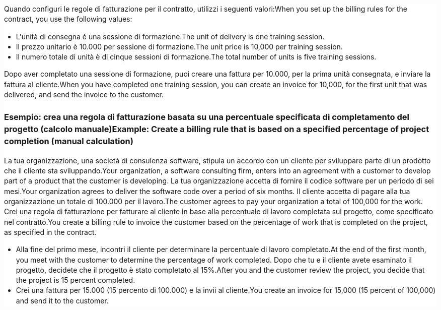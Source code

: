 <span data-ttu-id="2a1c5-267">Quando configuri le regole di fatturazione per il contratto, utilizzi i seguenti valori:</span><span class="sxs-lookup"><span data-stu-id="2a1c5-267">When you set up the billing rules for the contract, you use the following values:</span></span>

-   <span data-ttu-id="2a1c5-268">L'unità di consegna è una sessione di formazione.</span><span class="sxs-lookup"><span data-stu-id="2a1c5-268">The unit of delivery is one training session.</span></span>
-   <span data-ttu-id="2a1c5-269">Il prezzo unitario è 10.000 per sessione di formazione.</span><span class="sxs-lookup"><span data-stu-id="2a1c5-269">The unit price is 10,000 per training session.</span></span>
-   <span data-ttu-id="2a1c5-270">Il numero totale di unità è di cinque sessioni di formazione.</span><span class="sxs-lookup"><span data-stu-id="2a1c5-270">The total number of units is five training sessions.</span></span>

<span data-ttu-id="2a1c5-271">Dopo aver completato una sessione di formazione, puoi creare una fattura per 10.000, per la prima unità consegnata, e inviare la fattura al cliente.</span><span class="sxs-lookup"><span data-stu-id="2a1c5-271">When you have completed one training session, you can create an invoice for 10,000, for the first unit that was delivered, and send the invoice to the customer.</span></span>

### <a name="example-create-a-billing-rule-that-is-based-on-a-specified-percentage-of-project-completion-manual-calculation"></a><span data-ttu-id="2a1c5-272">Esempio: crea una regola di fatturazione basata su una percentuale specificata di completamento del progetto (calcolo manuale)</span><span class="sxs-lookup"><span data-stu-id="2a1c5-272">Example: Create a billing rule that is based on a specified percentage of project completion (manual calculation)</span></span>

<span data-ttu-id="2a1c5-273">La tua organizzazione, una società di consulenza software, stipula un accordo con un cliente per sviluppare parte di un prodotto che il cliente sta sviluppando.</span><span class="sxs-lookup"><span data-stu-id="2a1c5-273">Your organization, a software consulting firm, enters into an agreement with a customer to develop part of a product that the customer is developing.</span></span> <span data-ttu-id="2a1c5-274">La tua organizzazione accetta di fornire il codice software per un periodo di sei mesi.</span><span class="sxs-lookup"><span data-stu-id="2a1c5-274">Your organization agrees to deliver the software code over a period of six months.</span></span> <span data-ttu-id="2a1c5-275">Il cliente accetta di pagare alla tua organizzazione un totale di 100.000 per il lavoro.</span><span class="sxs-lookup"><span data-stu-id="2a1c5-275">The customer agrees to pay your organization a total of 100,000 for the work.</span></span> <span data-ttu-id="2a1c5-276">Crei una regola di fatturazione per fatturare al cliente in base alla percentuale di lavoro completata sul progetto, come specificato nel contratto.</span><span class="sxs-lookup"><span data-stu-id="2a1c5-276">You create a billing rule to invoice the customer based on the percentage of work that is completed on the project, as specified in the contract.</span></span>

-   <span data-ttu-id="2a1c5-277">Alla fine del primo mese, incontri il cliente per determinare la percentuale di lavoro completato.</span><span class="sxs-lookup"><span data-stu-id="2a1c5-277">At the end of the first month, you meet with the customer to determine the percentage of work completed.</span></span> <span data-ttu-id="2a1c5-278">Dopo che tu e il cliente avete esaminato il progetto, decidete che il progetto è stato completato al 15%.</span><span class="sxs-lookup"><span data-stu-id="2a1c5-278">After you and the customer review the project, you decide that the project is 15 percent completed.</span></span>
-   <span data-ttu-id="2a1c5-279">Crei una fattura per 15.000 (15 percento di 100.000) e la invii al cliente.</span><span class="sxs-lookup"><span data-stu-id="2a1c5-279">You create an invoice for 15,000 (15 percent of 100,000) and send it to the customer.</span></span>
